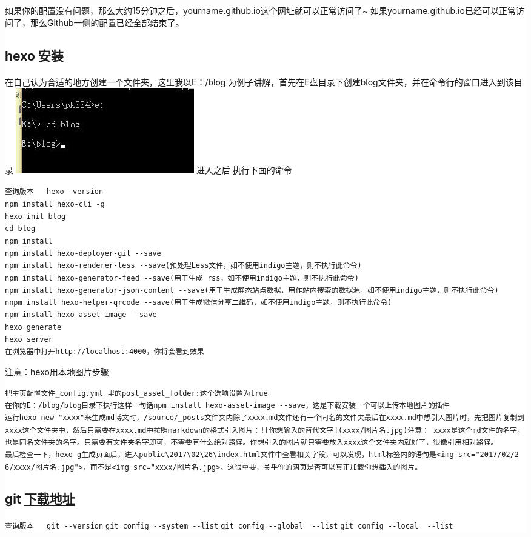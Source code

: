  如果你的配置没有问题，那么大约15分钟之后，yourname.github.io这个网址就可以正常访问了~ 如果yourname.github.io已经可以正常访问了，那么Github一侧的配置已经全部结束了。


## hexo 安装
在自己认为合适的地方创建一个文件夹，这里我以E：/blog 为例子讲解，首先在E盘目录下创建blog文件夹，并在命令行的窗口进入到该目录
![创建文件夹](hexo+github建立博客/createFile.jpg)
进入之后 执行下面的命令
```
查询版本   hexo -version
npm install hexo-cli -g
hexo init blog
cd blog
npm install
npm install hexo-deployer-git --save
npm install hexo-renderer-less --save(预处理Less文件，如不使用indigo主题，则不执行此命令)
npm install hexo-generator-feed --save(用于生成 rss，如不使用indigo主题，则不执行此命令)
npm install hexo-generator-json-content --save(用于生成静态站点数据，用作站内搜索的数据源，如不使用indigo主题，则不执行此命令)
nnpm install hexo-helper-qrcode --save(用于生成微信分享二维码，如不使用indigo主题，则不执行此命令)
npm install hexo-asset-image --save
hexo generate
hexo server
在浏览器中打开http://localhost:4000，你将会看到效果
```
注意：hexo用本地图片步骤
```
把主页配置文件_config.yml 里的post_asset_folder:这个选项设置为true
在你的E：/blog/blog目录下执行这样一句话npm install hexo-asset-image --save，这是下载安装一个可以上传本地图片的插件
运行hexo new "xxxx"来生成md博文时，/source/_posts文件夹内除了xxxx.md文件还有一个同名的文件夹最后在xxxx.md中想引入图片时，先把图片复制到xxxx这个文件夹中，然后只需要在xxxx.md中按照markdown的格式引入图片：![你想输入的替代文字](xxxx/图片名.jpg)注意： xxxx是这个md文件的名字，也是同名文件夹的名字。只需要有文件夹名字即可，不需要有什么绝对路径。你想引入的图片就只需要放入xxxx这个文件夹内就好了，很像引用相对路径。
最后检查一下，hexo g生成页面后，进入public\2017\02\26\index.html文件中查看相关字段，可以发现，html标签内的语句是<img src="2017/02/26/xxxx/图片名.jpg">，而不是<img src="xxxx/图片名.jpg>。这很重要，关乎你的网页是否可以真正加载你想插入的图片。
```

## git [下载地址](https://github.com/waylau/git-for-win)
`
查询版本   git --version
`
`
git config --system --list
`
`
git config --global  --list
`
`
git config --local  --list
`
